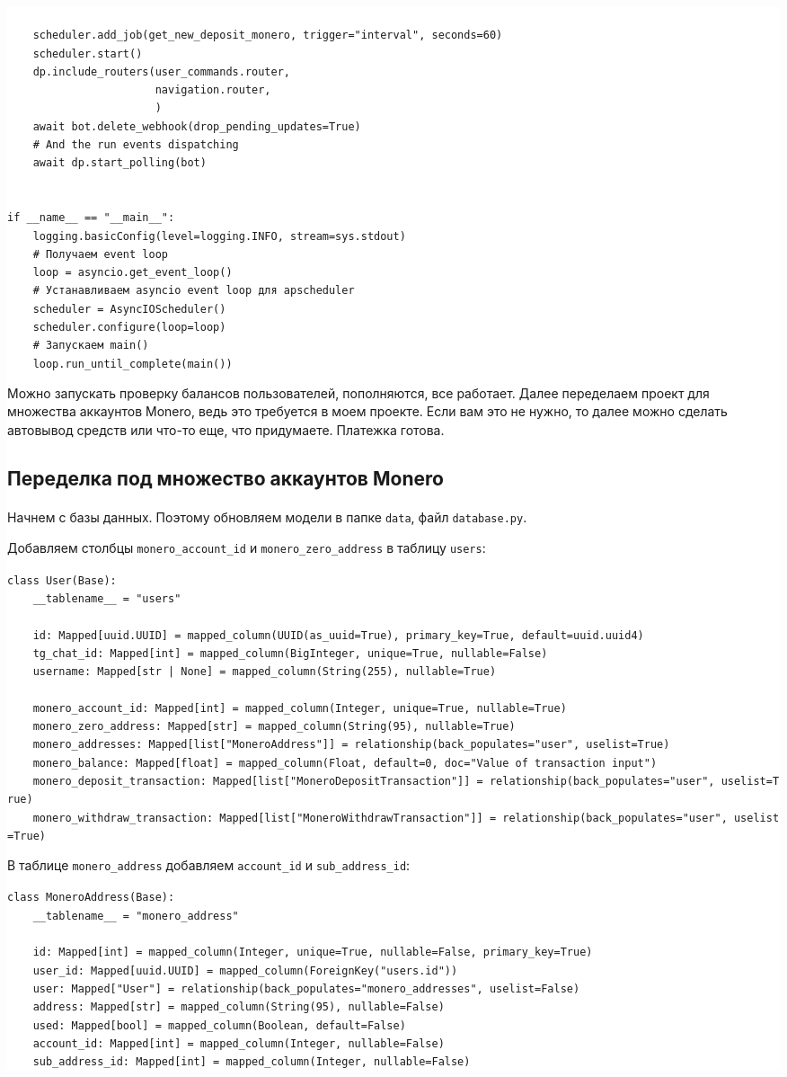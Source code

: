 ```
  
    scheduler.add_job(get_new_deposit_monero, trigger="interval", seconds=60)  
    scheduler.start()  
    dp.include_routers(user_commands.router,  
                       navigation.router,  
                       )  
    await bot.delete_webhook(drop_pending_updates=True)  
    # And the run events dispatching  
    await dp.start_polling(bot)  
  
  
if __name__ == "__main__":  
    logging.basicConfig(level=logging.INFO, stream=sys.stdout)  
    # Получаем event loop  
    loop = asyncio.get_event_loop()  
    # Устанавливаем asyncio event loop для apscheduler  
    scheduler = AsyncIOScheduler()  
    scheduler.configure(loop=loop)  
    # Запускаем main()  
    loop.run_until_complete(main())
```


Можно запускать проверку балансов пользователей, пополняются, все работает. Далее переделаем проект для множества аккаунтов Monero, ведь это требуется в моем проекте. Если вам это не нужно, то далее можно сделать автовывод средств или что-то еще, что придумаете. Платежка готова.

## Переделка под множество аккаунтов Monero

Начнем с базы данных. Поэтому обновляем модели в папке `data`, файл `database.py`.

Добавляем столбцы `monero_account_id` и `monero_zero_address` в таблицу `users`:
```
class User(Base):  
    __tablename__ = "users"  
  
    id: Mapped[uuid.UUID] = mapped_column(UUID(as_uuid=True), primary_key=True, default=uuid.uuid4)  
    tg_chat_id: Mapped[int] = mapped_column(BigInteger, unique=True, nullable=False)  
    username: Mapped[str | None] = mapped_column(String(255), nullable=True)  
  
    monero_account_id: Mapped[int] = mapped_column(Integer, unique=True, nullable=True)  
    monero_zero_address: Mapped[str] = mapped_column(String(95), nullable=True)  
    monero_addresses: Mapped[list["MoneroAddress"]] = relationship(back_populates="user", uselist=True)  
    monero_balance: Mapped[float] = mapped_column(Float, default=0, doc="Value of transaction input")  
    monero_deposit_transaction: Mapped[list["MoneroDepositTransaction"]] = relationship(back_populates="user", uselist=True)  
    monero_withdraw_transaction: Mapped[list["MoneroWithdrawTransaction"]] = relationship(back_populates="user", uselist=True)
```
В таблице `monero_address` добавляем `account_id` и `sub_address_id`:
```
class MoneroAddress(Base):  
    __tablename__ = "monero_address"  
  
    id: Mapped[int] = mapped_column(Integer, unique=True, nullable=False, primary_key=True)  
    user_id: Mapped[uuid.UUID] = mapped_column(ForeignKey("users.id"))  
    user: Mapped["User"] = relationship(back_populates="monero_addresses", uselist=False)  
    address: Mapped[str] = mapped_column(String(95), nullable=False)  
    used: Mapped[bool] = mapped_column(Boolean, default=False)  
    account_id: Mapped[int] = mapped_column(Integer, nullable=False)  
    sub_address_id: Mapped[int] = mapped_column(Integer, nullable=False)
```